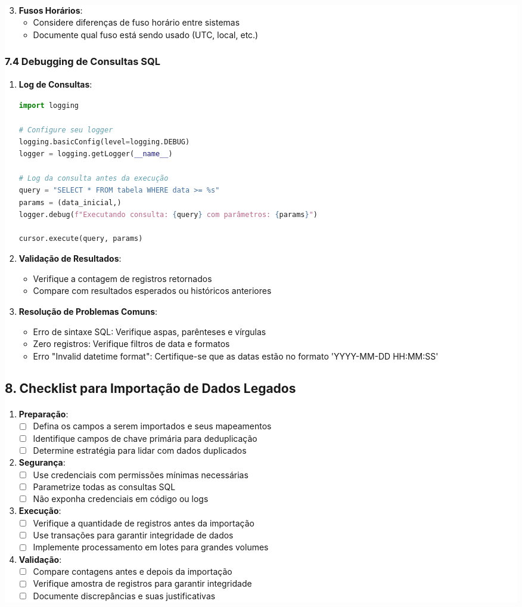 3. **Fusos Horários**:
   - Considere diferenças de fuso horário entre sistemas
   - Documente qual fuso está sendo usado (UTC, local, etc.)

### 7.4 Debugging de Consultas SQL

1. **Log de Consultas**:
   ```python
   import logging
   
   # Configure seu logger
   logging.basicConfig(level=logging.DEBUG)
   logger = logging.getLogger(__name__)
   
   # Log da consulta antes da execução
   query = "SELECT * FROM tabela WHERE data >= %s"
   params = (data_inicial,)
   logger.debug(f"Executando consulta: {query} com parâmetros: {params}")
   
   cursor.execute(query, params)
   ```

2. **Validação de Resultados**:
   - Verifique a contagem de registros retornados
   - Compare com resultados esperados ou históricos anteriores

3. **Resolução de Problemas Comuns**:
   - Erro de sintaxe SQL: Verifique aspas, parênteses e vírgulas
   - Zero registros: Verifique filtros de data e formatos
   - Erro "Invalid datetime format": Certifique-se que as datas estão no formato 'YYYY-MM-DD HH:MM:SS'

## 8. Checklist para Importação de Dados Legados

1. **Preparação**:
   - [ ] Defina os campos a serem importados e seus mapeamentos
   - [ ] Identifique campos de chave primária para deduplicação
   - [ ] Determine estratégia para lidar com dados duplicados

2. **Segurança**:
   - [ ] Use credenciais com permissões mínimas necessárias
   - [ ] Parametrize todas as consultas SQL
   - [ ] Não exponha credenciais em código ou logs

3. **Execução**:
   - [ ] Verifique a quantidade de registros antes da importação
   - [ ] Use transações para garantir integridade de dados
   - [ ] Implemente processamento em lotes para grandes volumes

4. **Validação**:
   - [ ] Compare contagens antes e depois da importação
   - [ ] Verifique amostra de registros para garantir integridade
   - [ ] Documente discrepâncias e suas justificativas